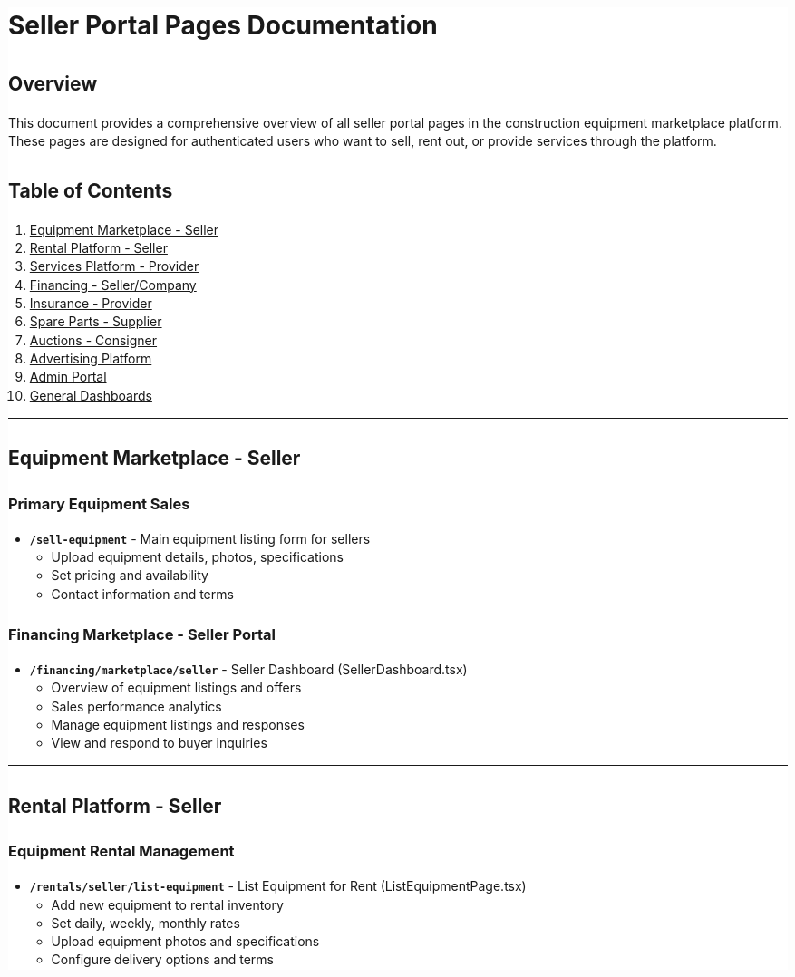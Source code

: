 # Seller Portal Pages Documentation

## Overview
This document provides a comprehensive overview of all seller portal pages in the construction equipment marketplace platform. These pages are designed for authenticated users who want to sell, rent out, or provide services through the platform.

## Table of Contents
1. [Equipment Marketplace - Seller](#equipment-marketplace---seller)
2. [Rental Platform - Seller](#rental-platform---seller)
3. [Services Platform - Provider](#services-platform---provider)
4. [Financing - Seller/Company](#financing---sellercompany)
5. [Insurance - Provider](#insurance---provider)
6. [Spare Parts - Supplier](#spare-parts---supplier)
7. [Auctions - Consigner](#auctions---consigner)
8. [Advertising Platform](#advertising-platform)
9. [Admin Portal](#admin-portal)
10. [General Dashboards](#general-dashboards)

---

## Equipment Marketplace - Seller

### Primary Equipment Sales
- **`/sell-equipment`** - Main equipment listing form for sellers
  - Upload equipment details, photos, specifications
  - Set pricing and availability
  - Contact information and terms

### Financing Marketplace - Seller Portal
- **`/financing/marketplace/seller`** - Seller Dashboard (SellerDashboard.tsx)
  - Overview of equipment listings and offers
  - Sales performance analytics
  - Manage equipment listings and responses
  - View and respond to buyer inquiries

---

## Rental Platform - Seller

### Equipment Rental Management
- **`/rentals/seller/list-equipment`** - List Equipment for Rent (ListEquipmentPage.tsx)
  - Add new equipment to rental inventory
  - Set daily, weekly, monthly rates
  - Upload equipment photos and specifications
  - Configure delivery options and terms
